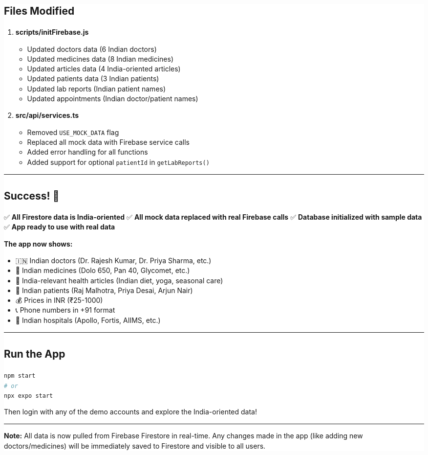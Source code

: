 
## Files Modified

1. **scripts/initFirebase.js**
   - Updated doctors data (6 Indian doctors)
   - Updated medicines data (8 Indian medicines)
   - Updated articles data (4 India-oriented articles)
   - Updated patients data (3 Indian patients)
   - Updated lab reports (Indian patient names)
   - Updated appointments (Indian doctor/patient names)

2. **src/api/services.ts**
   - Removed `USE_MOCK_DATA` flag
   - Replaced all mock data with Firebase service calls
   - Added error handling for all functions
   - Added support for optional `patientId` in `getLabReports()`

---

## Success! 🎉

✅ **All Firestore data is India-oriented**
✅ **All mock data replaced with real Firebase calls**
✅ **Database initialized with sample data**
✅ **App ready to use with real data**

**The app now shows:**
- 🇮🇳 Indian doctors (Dr. Rajesh Kumar, Dr. Priya Sharma, etc.)
- 💊 Indian medicines (Dolo 650, Pan 40, Glycomet, etc.)
- 📰 India-relevant health articles (Indian diet, yoga, seasonal care)
- 👥 Indian patients (Raj Malhotra, Priya Desai, Arjun Nair)
- 💰 Prices in INR (₹25-1000)
- 📞 Phone numbers in +91 format
- 🏥 Indian hospitals (Apollo, Fortis, AIIMS, etc.)

---

## Run the App

```bash
npm start
# or
npx expo start
```

Then login with any of the demo accounts and explore the India-oriented data!

---

**Note:** All data is now pulled from Firebase Firestore in real-time. Any changes made in the app (like adding new doctors/medicines) will be immediately saved to Firestore and visible to all users.
